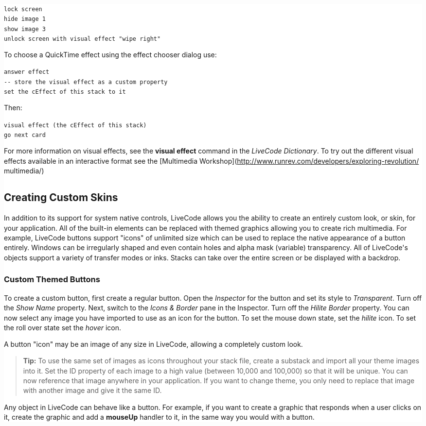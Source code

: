 	lock screen 
	hide image 1 
	show image 3 
	unlock screen with visual effect "wipe right"

To choose a QuickTime effect using the effect chooser dialog use:

	answer effect 
	-- store the visual effect as a custom property 
	set the cEffect of this stack to it

Then:

	visual effect (the cEffect of this stack) 
	go next card

For more information on visual effects, see the **visual effect**
command in the *LiveCode Dictionary*. To try out the different visual
effects available in an interactive format see the [Multimedia
Workshop](http://www.runrev.com/developers/exploring-revolution/
multimedia/)

## Creating Custom Skins

In addition to its support for system native controls, LiveCode allows
you the ability to create an entirely custom look, or skin, for your
application. All of the built-in elements can be replaced with themed
graphics allowing you to create rich multimedia. For example, LiveCode
buttons support "icons" of unlimited size which can be used to replace
the native appearance of a button entirely. Windows can be irregularly
shaped and even contain holes and alpha mask (variable) transparency.
All of LiveCode's objects support a variety of transfer modes or inks.
Stacks can take over the entire screen or be displayed with a backdrop.

### Custom Themed Buttons

To create a custom button, first create a regular button. Open the
*Inspector* for the button and set its style to *Transparent*. Turn off
the *Show Name* property. Next, switch to the *Icons & Border* pane in
the Inspector. Turn off the *Hilite Border* property. You can now select
any image you have imported to use as an icon for the button. To set the
mouse down state, set the *hilite* icon. To set the roll over state set
the *hover* icon.

A button "icon" may be an image of any size in LiveCode, allowing a
completely custom look.

> **Tip:** To use the same set of images as icons throughout your stack
> file, create a substack and import all your theme images into it. Set
> the ID property of each image to a high value (between 10,000 and
> 100,000) so that it will be unique. You can now reference that image
> anywhere in your application. If you want to change theme, you only
> need to replace that image with another image and give it the same ID.

Any object in LiveCode can behave like a button. For example, if you
want to create a graphic that responds when a user clicks on it, create
the graphic and add a **mouseUp** handler to it, in the same way you 
would with a button.
